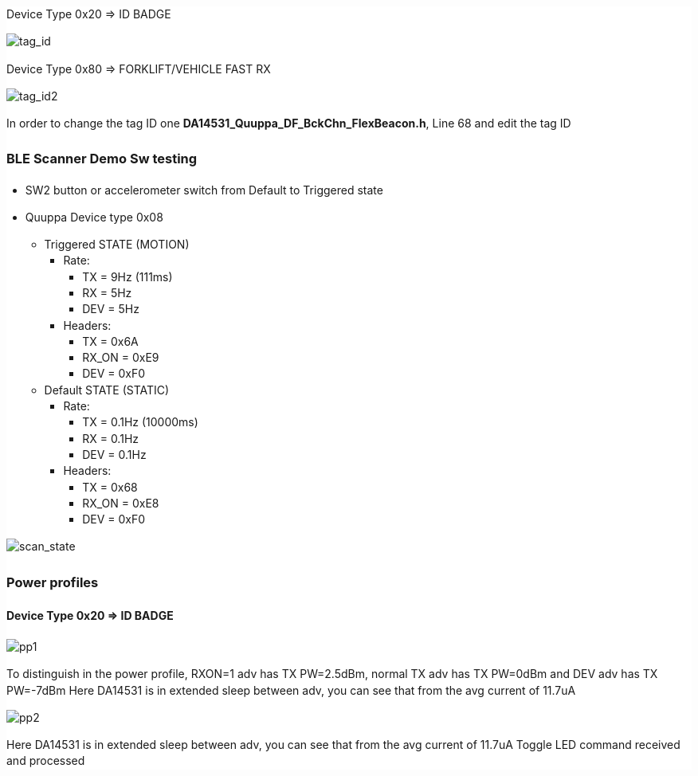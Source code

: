 Device Type 0x20 => ID BADGE

![tag_id](assets/tag_id.png)

Device Type 0x80 => FORKLIFT/VEHICLE FAST RX

![tag_id2](assets/tag_id2.png)

In order to change the tag ID one **DA14531_Quuppa_DF_BckChn_FlexBeacon.h**, Line 68 and edit the tag ID

### BLE Scanner Demo Sw testing

* SW2 button or accelerometer switch from Default to Triggered state

* Quuppa Device type 0x08
    * Triggered STATE (MOTION) 
        * Rate:
            * TX    =   9Hz (111ms)
            * RX    =   5Hz
            * DEV =   5Hz
        * Headers:
            * TX         = 0x6A
            * RX_ON = 0xE9
            * DEV      = 0xF0
    * Default STATE (STATIC)
        * Rate:
            * TX    =   0.1Hz (10000ms)
            * RX    =   0.1Hz
            * DEV =   0.1Hz
        * Headers:
            * TX         = 0x68
            * RX_ON = 0xE8
            * DEV      = 0xF0


![scan_state](assets/scan_state.png)

### Power profiles

#### Device Type 0x20 => ID BADGE

![pp1](assets/pp1.png)

To distinguish in the power profile, RXON=1 adv has TX PW=2.5dBm, normal TX adv has TX PW=0dBm and DEV adv has TX PW=-7dBm 
Here DA14531 is in extended sleep between adv, you can see that from the avg current of 11.7uA

![pp2](assets/pp2.png)

Here DA14531 is in extended sleep between adv, you can see that from the avg current of 11.7uA
Toggle LED command received and processed
